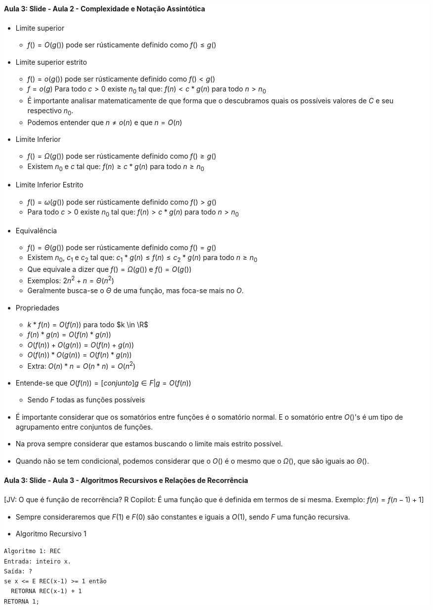 #### Aula 3: Slide - Aula 2 - Complexidade e Notação Assintótica

- Limite superior
  - $f() = O(g())$ pode ser rústicamente definido como $f() \leq g()$
- Limite superior estrito
  - $f() = o(g())$ pode ser rústicamente definido como $f() < g()$
  - $f = o(g)$ Para todo $c > 0$ existe $n_0$ tal que: $f(n) < c*g(n)$ para todo $n > n_0$
  - É importante analisar matematicamente de que forma que o descubramos quais os possíveis valores de $C$ e seu respectivo $n_0$.
  - Podemos entender que $n \neq o(n)$ e que $n = O(n)$
- Limite Inferior
  - $f() = \Omega(g())$ pode ser rústicamente definido como $f() \geq g()$
  - Existem $n_0$ e $c$ tal que: $f(n) \geq c*g(n)$ para todo $n \geq n_0$
- Limite Inferior Estrito
  - $f() = \omega(g())$ pode ser rústicamente definido como $f() > g()$
  - Para todo $c > 0$ existe $n_0$ tal que: $f(n) > c*g(n)$ para todo $n > n_0$
- Equivalência
  - $f() = \Theta(g())$ pode ser rústicamente definido como $f() = g()$
  - Existem $n_0$, $c_1$ e $c_2$ tal que: $c_1*g(n) \leq f(n) \leq c_2*g(n)$ para todo $n \geq n_0$
  - Que equivale a dizer que $f() = \Omega(g())$ e $f() = O(g())$
  - Exemplos: $2n^2 + n = \Theta(n^2)$
  - Geralmente busca-se o $\Theta$ de uma função, mas foca-se mais no $O$.

- Propriedades
  - $k*f(n) = O(f(n))$ para todo $k \in \R$
  - $f(n) * g(n) = O(f(n) * g(n))$
  - $O(f(n)) + O(g(n)) = O(f(n) + g(n))$
  - $O(f(n)) * O(g(n)) = O(f(n) * g(n))$
  - Extra: $O(n)*n = O(n*n) = O(n^2)$

- Entende-se que $O(f(n)) = [conjunto] {g \in F | g = O(f(n))}$
  - Sendo $F$ todas as funções possíveis

- É importante considerar que os somatórios entre funções é o somatório normal. E o somatório entre $O()$'s é um tipo de agrupamento entre conjuntos de funções.
- Na prova sempre considerar que estamos buscando o limite mais estrito possível.
- Quando não se tem condicional, podemos considerar que o $O()$ é o mesmo que o $\Omega()$, que são iguais ao $\Theta()$.

#### Aula 3: Slide - Aula 3 - Algoritmos Recursivos e Relações de Recorrência

[JV: O que é função de recorrência?
R Copilot: É uma função que é definida em termos de si mesma. Exemplo: $f(n) = f(n-1) + 1$]

- Sempre consideraremos que $F(1)$ e $F(0)$ são constantes e iguais a $O(1)$, sendo $F$ uma função recursiva.

- Algoritmo Recursivo 1

```pseudocode
Algoritmo 1: REC
Entrada: inteiro x.
Saída: ?
se x <= E REC(x-1) >= 1 então
  RETORNA REC(x-1) + 1
RETORNA 1;  
```
